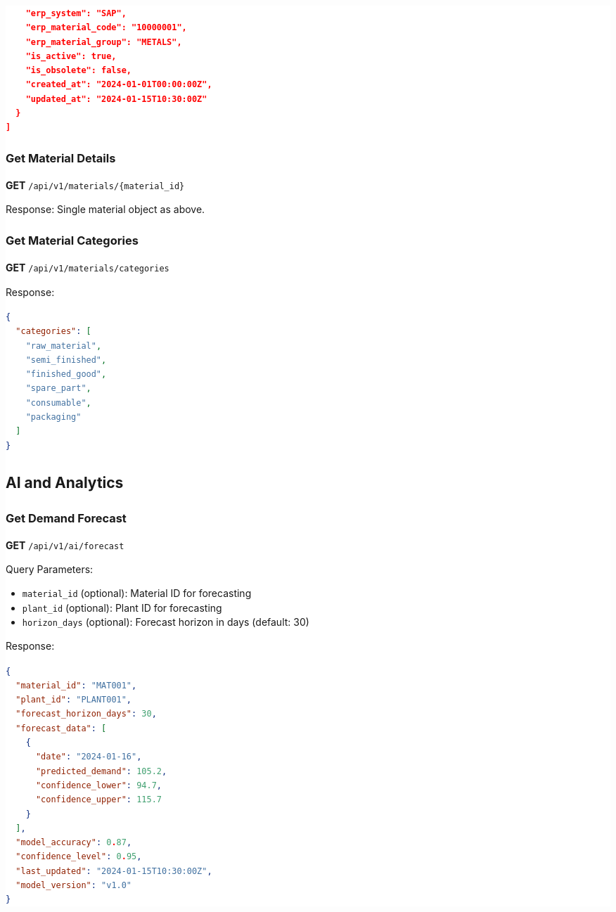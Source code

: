 ```json
    "erp_system": "SAP",
    "erp_material_code": "10000001",
    "erp_material_group": "METALS",
    "is_active": true,
    "is_obsolete": false,
    "created_at": "2024-01-01T00:00:00Z",
    "updated_at": "2024-01-15T10:30:00Z"
  }
]
```

### Get Material Details

**GET** `/api/v1/materials/{material_id}`

Response: Single material object as above.

### Get Material Categories

**GET** `/api/v1/materials/categories`

Response:
```json
{
  "categories": [
    "raw_material",
    "semi_finished",
    "finished_good",
    "spare_part",
    "consumable",
    "packaging"
  ]
}
```

## AI and Analytics

### Get Demand Forecast

**GET** `/api/v1/ai/forecast`

Query Parameters:
- `material_id` (optional): Material ID for forecasting
- `plant_id` (optional): Plant ID for forecasting
- `horizon_days` (optional): Forecast horizon in days (default: 30)

Response:
```json
{
  "material_id": "MAT001",
  "plant_id": "PLANT001",
  "forecast_horizon_days": 30,
  "forecast_data": [
    {
      "date": "2024-01-16",
      "predicted_demand": 105.2,
      "confidence_lower": 94.7,
      "confidence_upper": 115.7
    }
  ],
  "model_accuracy": 0.87,
  "confidence_level": 0.95,
  "last_updated": "2024-01-15T10:30:00Z",
  "model_version": "v1.0"
}
```